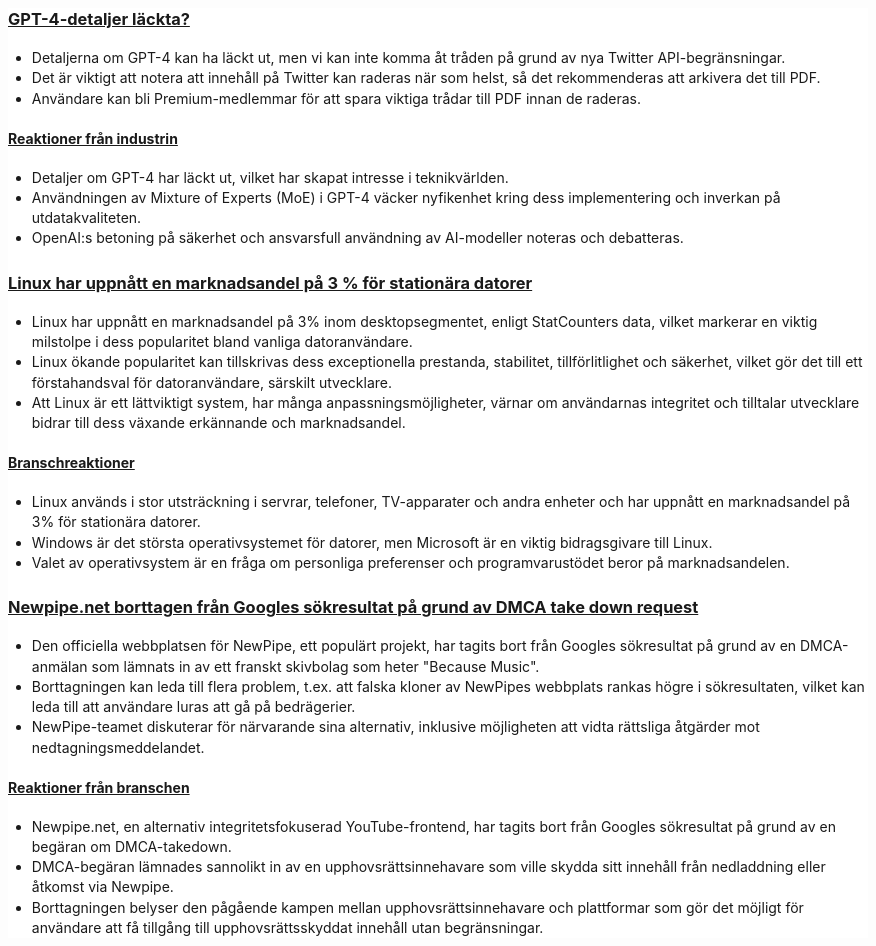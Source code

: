 ### [GPT-4-detaljer läckta?](https://threadreaderapp.com/thread/1678545170508267522.html)

- Detaljerna om GPT-4 kan ha läckt ut, men vi kan inte komma åt tråden på grund av nya Twitter API-begränsningar.
- Det är viktigt att notera att innehåll på Twitter kan raderas när som helst, så det rekommenderas att arkivera det till PDF.
- Användare kan bli Premium-medlemmar för att spara viktiga trådar till PDF innan de raderas.

#### [Reaktioner från industrin](http://news.ycombinator.com/item?id=36675934)

- Detaljer om GPT-4 har läckt ut, vilket har skapat intresse i teknikvärlden.
- Användningen av Mixture of Experts (MoE) i GPT-4 väcker nyfikenhet kring dess implementering och inverkan på utdatakvaliteten.
- OpenAI:s betoning på säkerhet och ansvarsfull användning av AI-modeller noteras och debatteras.

### [Linux har uppnått en marknadsandel på 3 % för stationära datorer](https://linuxiac.com/linux-hits-3-percent-market-share/)

- Linux har uppnått en marknadsandel på 3% inom desktopsegmentet, enligt StatCounters data, vilket markerar en viktig milstolpe i dess popularitet bland vanliga datoranvändare.
- Linux ökande popularitet kan tillskrivas dess exceptionella prestanda, stabilitet, tillförlitlighet och säkerhet, vilket gör det till ett förstahandsval för datoranvändare, särskilt utvecklare.
- Att Linux är ett lättviktigt system, har många anpassningsmöjligheter, värnar om användarnas integritet och tilltalar utvecklare bidrar till dess växande erkännande och marknadsandel.

#### [Branschreaktioner](http://news.ycombinator.com/item?id=36676103)

- Linux används i stor utsträckning i servrar, telefoner, TV-apparater och andra enheter och har uppnått en marknadsandel på 3% för stationära datorer.
- Windows är det största operativsystemet för datorer, men Microsoft är en viktig bidragsgivare till Linux.
- Valet av operativsystem är en fråga om personliga preferenser och programvarustödet beror på marknadsandelen.

### [Newpipe.net borttagen från Googles sökresultat på grund av DMCA take down request](https://newpipe.net/blog/pinned/announcement/newpipe-net-dmca-google-search/)

- Den officiella webbplatsen för NewPipe, ett populärt projekt, har tagits bort från Googles sökresultat på grund av en DMCA-anmälan som lämnats in av ett franskt skivbolag som heter "Because Music".
- Borttagningen kan leda till flera problem, t.ex. att falska kloner av NewPipes webbplats rankas högre i sökresultaten, vilket kan leda till att användare luras att gå på bedrägerier.
- NewPipe-teamet diskuterar för närvarande sina alternativ, inklusive möjligheten att vidta rättsliga åtgärder mot nedtagningsmeddelandet.

#### [Reaktioner från branschen](http://news.ycombinator.com/item?id=36682509)

- Newpipe.net, en alternativ integritetsfokuserad YouTube-frontend, har tagits bort från Googles sökresultat på grund av en begäran om DMCA-takedown.
- DMCA-begäran lämnades sannolikt in av en upphovsrättsinnehavare som ville skydda sitt innehåll från nedladdning eller åtkomst via Newpipe.
- Borttagningen belyser den pågående kampen mellan upphovsrättsinnehavare och plattformar som gör det möjligt för användare att få tillgång till upphovsrättsskyddat innehåll utan begränsningar.
